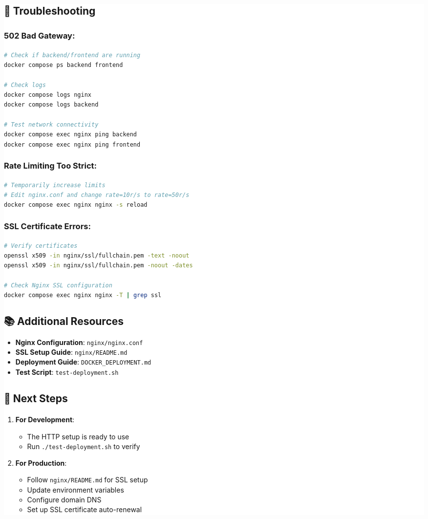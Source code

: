 ## 🐛 Troubleshooting

### 502 Bad Gateway:

```bash
# Check if backend/frontend are running
docker compose ps backend frontend

# Check logs
docker compose logs nginx
docker compose logs backend

# Test network connectivity
docker compose exec nginx ping backend
docker compose exec nginx ping frontend
```

### Rate Limiting Too Strict:

```bash
# Temporarily increase limits
# Edit nginx.conf and change rate=10r/s to rate=50r/s
docker compose exec nginx nginx -s reload
```

### SSL Certificate Errors:

```bash
# Verify certificates
openssl x509 -in nginx/ssl/fullchain.pem -text -noout
openssl x509 -in nginx/ssl/fullchain.pem -noout -dates

# Check Nginx SSL configuration
docker compose exec nginx nginx -T | grep ssl
```

## 📚 Additional Resources

- **Nginx Configuration**: `nginx/nginx.conf`
- **SSL Setup Guide**: `nginx/README.md`
- **Deployment Guide**: `DOCKER_DEPLOYMENT.md`
- **Test Script**: `test-deployment.sh`

## 🎯 Next Steps

1. **For Development**:

   - The HTTP setup is ready to use
   - Run `./test-deployment.sh` to verify

2. **For Production**:

   - Follow `nginx/README.md` for SSL setup
   - Update environment variables
   - Configure domain DNS
   - Set up SSL certificate auto-renewal
